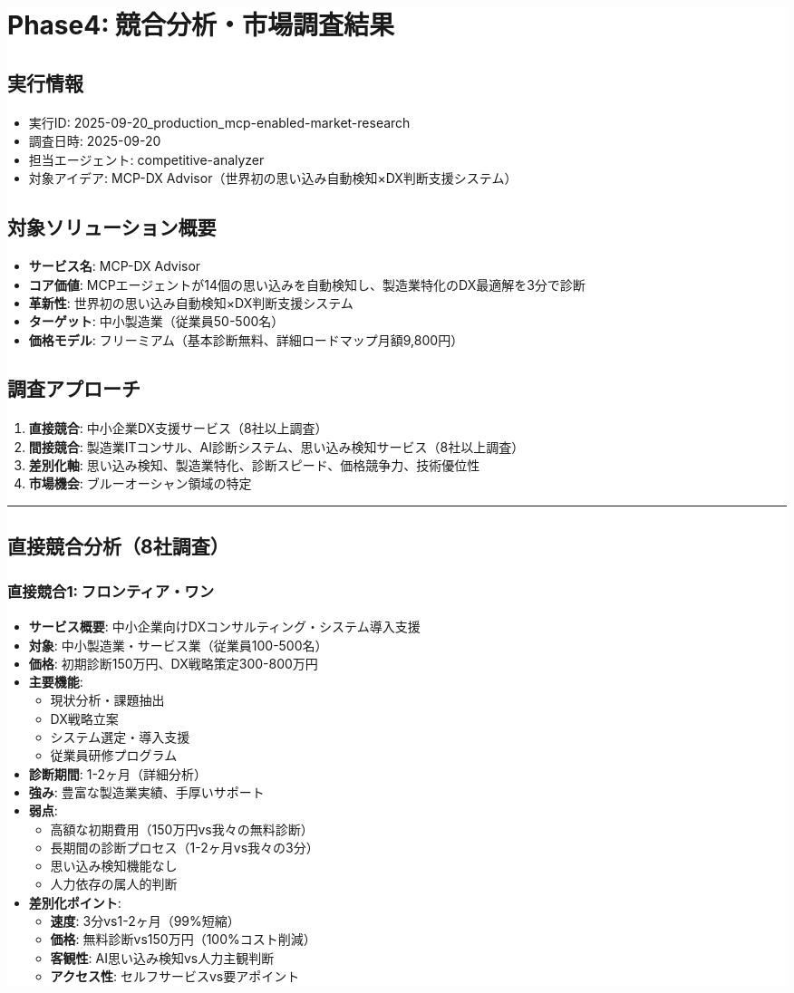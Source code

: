 # Phase4: 競合分析・市場調査結果

## 実行情報
- 実行ID: 2025-09-20_production_mcp-enabled-market-research
- 調査日時: 2025-09-20
- 担当エージェント: competitive-analyzer
- 対象アイデア: MCP-DX Advisor（世界初の思い込み自動検知×DX判断支援システム）

## 対象ソリューション概要
- **サービス名**: MCP-DX Advisor
- **コア価値**: MCPエージェントが14個の思い込みを自動検知し、製造業特化のDX最適解を3分で診断
- **革新性**: 世界初の思い込み自動検知×DX判断支援システム
- **ターゲット**: 中小製造業（従業員50-500名）
- **価格モデル**: フリーミアム（基本診断無料、詳細ロードマップ月額9,800円）

## 調査アプローチ
1. **直接競合**: 中小企業DX支援サービス（8社以上調査）
2. **間接競合**: 製造業ITコンサル、AI診断システム、思い込み検知サービス（8社以上調査）
3. **差別化軸**: 思い込み検知、製造業特化、診断スピード、価格競争力、技術優位性
4. **市場機会**: ブルーオーシャン領域の特定

---

## 直接競合分析（8社調査）

### 直接競合1: フロンティア・ワン
- **サービス概要**: 中小企業向けDXコンサルティング・システム導入支援
- **対象**: 中小製造業・サービス業（従業員100-500名）
- **価格**: 初期診断150万円、DX戦略策定300-800万円
- **主要機能**:
  - 現状分析・課題抽出
  - DX戦略立案
  - システム選定・導入支援
  - 従業員研修プログラム
- **診断期間**: 1-2ヶ月（詳細分析）
- **強み**: 豊富な製造業実績、手厚いサポート
- **弱点**:
  - 高額な初期費用（150万円vs我々の無料診断）
  - 長期間の診断プロセス（1-2ヶ月vs我々の3分）
  - 思い込み検知機能なし
  - 人力依存の属人的判断
- **差別化ポイント**:
  - **速度**: 3分vs1-2ヶ月（99%短縮）
  - **価格**: 無料診断vs150万円（100%コスト削減）
  - **客観性**: AI思い込み検知vs人力主観判断
  - **アクセス性**: セルフサービスvs要アポイント
